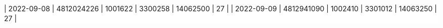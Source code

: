 | 2022-09-08 | 4812024226 | 1001622 | 3300258 | 14062500 | 27 |
| 2022-09-09 | 4812941090 | 1002410 | 3301012 | 14063250 | 27 |
